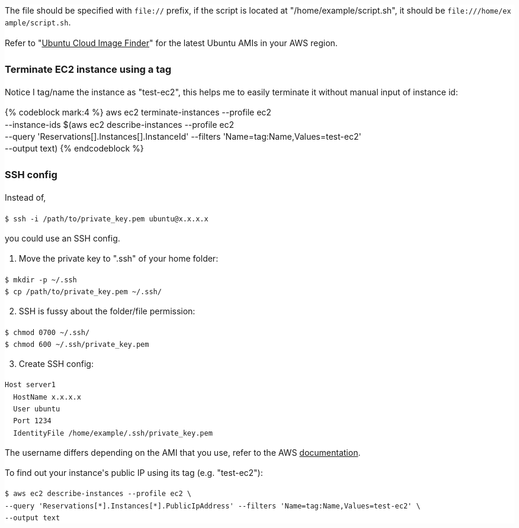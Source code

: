 The file should be specified with `file://` prefix, if the script is located at "/home/example/script.sh", it should be `file:///home/example/script.sh`.

Refer to "[Ubuntu Cloud Image Finder](https://cloud-images.ubuntu.com/locator/)" for the latest Ubuntu AMIs in your AWS region.

### Terminate EC2 instance using a tag

Notice I tag/name the instance as "test-ec2", this helps me to easily terminate it without manual input of instance id:

{% codeblock mark:4 %}
aws ec2 terminate-instances --profile ec2 \
--instance-ids $(aws ec2 describe-instances --profile ec2 \
--query 'Reservations[].Instances[].InstanceId' --filters 'Name=tag:Name,Values=test-ec2' \
--output text)
{% endcodeblock %}

### SSH config

Instead of,

```
$ ssh -i /path/to/private_key.pem ubuntu@x.x.x.x
```

you could use an SSH config.

1. Move the private key to ".ssh" of your home folder:

```
$ mkdir -p ~/.ssh
$ cp /path/to/private_key.pem ~/.ssh/
```

2. SSH is fussy about the folder/file permission:

```
$ chmod 0700 ~/.ssh/
$ chmod 600 ~/.ssh/private_key.pem
```

3. Create SSH config:

``` plain ~/.ssh/config
Host server1
  HostName x.x.x.x
  User ubuntu
  Port 1234
  IdentityFile /home/example/.ssh/private_key.pem
```

The username differs depending on the AMI that you use, refer to the AWS [documentation](https://docs.aws.amazon.com/AWSEC2/latest/UserGuide/managing-users.html).

To find out your instance's public IP using its tag (e.g. "test-ec2"):

``` plain
$ aws ec2 describe-instances --profile ec2 \
--query 'Reservations[*].Instances[*].PublicIpAddress' --filters 'Name=tag:Name,Values=test-ec2' \
--output text
```
